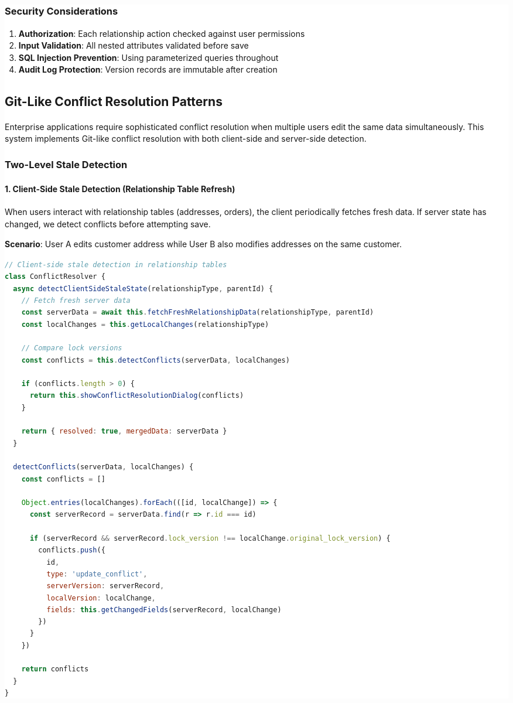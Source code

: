 ### Security Considerations

1. **Authorization**: Each relationship action checked against user permissions
2. **Input Validation**: All nested attributes validated before save
3. **SQL Injection Prevention**: Using parameterized queries throughout
4. **Audit Log Protection**: Version records are immutable after creation

## Git-Like Conflict Resolution Patterns

Enterprise applications require sophisticated conflict resolution when multiple users edit the same data simultaneously. This system implements Git-like conflict resolution with both client-side and server-side detection.

### Two-Level Stale Detection

#### 1. Client-Side Stale Detection (Relationship Table Refresh)

When users interact with relationship tables (addresses, orders), the client periodically fetches fresh data. If server state has changed, we detect conflicts before attempting save.

**Scenario**: User A edits customer address while User B also modifies addresses on the same customer.

```javascript
// Client-side stale detection in relationship tables
class ConflictResolver {
  async detectClientSideStaleState(relationshipType, parentId) {
    // Fetch fresh server data
    const serverData = await this.fetchFreshRelationshipData(relationshipType, parentId)
    const localChanges = this.getLocalChanges(relationshipType)

    // Compare lock versions
    const conflicts = this.detectConflicts(serverData, localChanges)

    if (conflicts.length > 0) {
      return this.showConflictResolutionDialog(conflicts)
    }

    return { resolved: true, mergedData: serverData }
  }

  detectConflicts(serverData, localChanges) {
    const conflicts = []

    Object.entries(localChanges).forEach(([id, localChange]) => {
      const serverRecord = serverData.find(r => r.id === id)

      if (serverRecord && serverRecord.lock_version !== localChange.original_lock_version) {
        conflicts.push({
          id,
          type: 'update_conflict',
          serverVersion: serverRecord,
          localVersion: localChange,
          fields: this.getChangedFields(serverRecord, localChange)
        })
      }
    })

    return conflicts
  }
}
```
